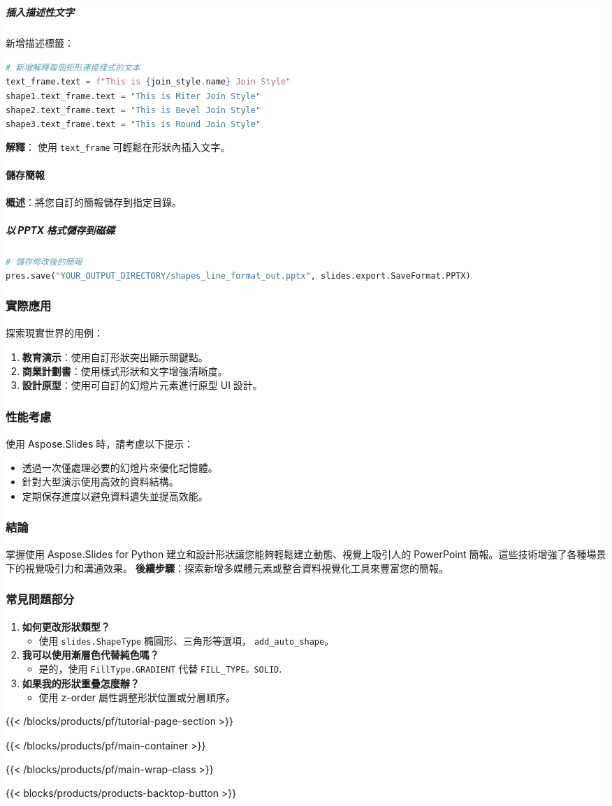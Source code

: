 ##### 插入描述性文字
新增描述標籤：
```python
# 新增解釋每個矩形連接樣式的文本
text_frame.text = f"This is {join_style.name} Join Style"
shape1.text_frame.text = "This is Miter Join Style"
shape2.text_frame.text = "This is Bevel Join Style"
shape3.text_frame.text = "This is Round Join Style"
```
**解釋**： 使用 `text_frame` 可輕鬆在形狀內插入文字。
#### 儲存簡報
**概述**：將您自訂的簡報儲存到指定目錄。
##### 以 PPTX 格式儲存到磁碟
```python
# 儲存修改後的簡報
pres.save("YOUR_OUTPUT_DIRECTORY/shapes_line_format_out.pptx", slides.export.SaveFormat.PPTX)
```
### 實際應用
探索現實世界的用例：
1. **教育演示**：使用自訂形狀突出顯示關鍵點。
2. **商業計劃書**：使用樣式形狀和文字增強清晰度。
3. **設計原型**：使用可自訂的幻燈片元素進行原型 UI 設計。
### 性能考慮
使用 Aspose.Slides 時，請考慮以下提示：
- 透過一次僅處理必要的幻燈片來優化記憶體。
- 針對大型演示使用高效的資料結構。
- 定期保存進度以避免資料遺失並提高效能。
### 結論
掌握使用 Aspose.Slides for Python 建立和設計形狀讓您能夠輕鬆建立動態、視覺上吸引人的 PowerPoint 簡報。這些技術增強了各種場景下的視覺吸引力和溝通效果。
**後續步驟**：探索新增多媒體元素或整合資料視覺化工具來豐富您的簡報。
### 常見問題部分
1. **如何更改形狀類型？**
   - 使用 `slides.ShapeType` 橢圓形、三角形等選項， `add_auto_shape`。
2. **我可以使用漸層色代替純色嗎？**
   - 是的，使用 `FillType.GRADIENT` 代替 `FILL_TYPE。SOLID`.
3. **如果我的形狀重疊怎麼辦？**
   - 使用 z-order 屬性調整形狀位置或分層順序。

{{< /blocks/products/pf/tutorial-page-section >}}

{{< /blocks/products/pf/main-container >}}

{{< /blocks/products/pf/main-wrap-class >}}

{{< blocks/products/products-backtop-button >}}